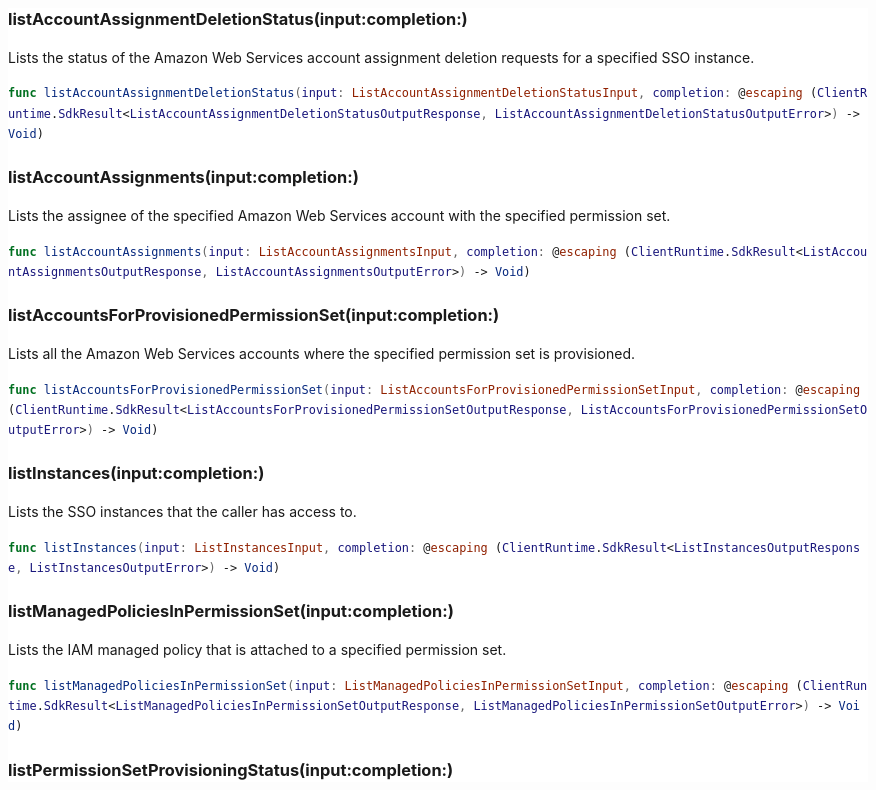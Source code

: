 ### listAccountAssignmentDeletionStatus(input:​completion:​)

Lists the status of the Amazon Web Services account assignment deletion requests for a specified SSO
instance.

``` swift
func listAccountAssignmentDeletionStatus(input: ListAccountAssignmentDeletionStatusInput, completion: @escaping (ClientRuntime.SdkResult<ListAccountAssignmentDeletionStatusOutputResponse, ListAccountAssignmentDeletionStatusOutputError>) -> Void)
```

### listAccountAssignments(input:​completion:​)

Lists the assignee of the specified Amazon Web Services account with the specified permission
set.

``` swift
func listAccountAssignments(input: ListAccountAssignmentsInput, completion: @escaping (ClientRuntime.SdkResult<ListAccountAssignmentsOutputResponse, ListAccountAssignmentsOutputError>) -> Void)
```

### listAccountsForProvisionedPermissionSet(input:​completion:​)

Lists all the Amazon Web Services accounts where the specified permission set is provisioned.

``` swift
func listAccountsForProvisionedPermissionSet(input: ListAccountsForProvisionedPermissionSetInput, completion: @escaping (ClientRuntime.SdkResult<ListAccountsForProvisionedPermissionSetOutputResponse, ListAccountsForProvisionedPermissionSetOutputError>) -> Void)
```

### listInstances(input:​completion:​)

Lists the SSO instances that the caller has access to.

``` swift
func listInstances(input: ListInstancesInput, completion: @escaping (ClientRuntime.SdkResult<ListInstancesOutputResponse, ListInstancesOutputError>) -> Void)
```

### listManagedPoliciesInPermissionSet(input:​completion:​)

Lists the IAM managed policy that is attached to a specified permission set.

``` swift
func listManagedPoliciesInPermissionSet(input: ListManagedPoliciesInPermissionSetInput, completion: @escaping (ClientRuntime.SdkResult<ListManagedPoliciesInPermissionSetOutputResponse, ListManagedPoliciesInPermissionSetOutputError>) -> Void)
```

### listPermissionSetProvisioningStatus(input:​completion:​)
